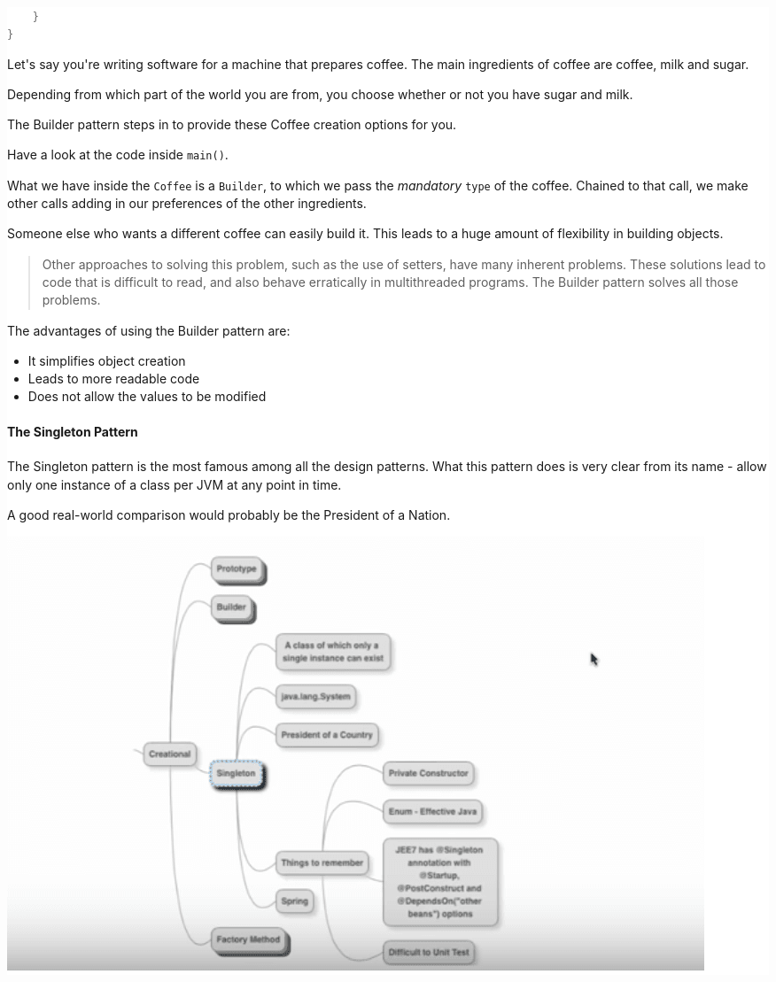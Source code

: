 ```java
    }
}
``` 

Let's say you're writing software for a machine that prepares coffee. The main ingredients of coffee are coffee, milk and sugar. 

Depending from which part of the world you are from, you choose whether or not you have sugar and milk. 

The Builder pattern steps in to provide these Coffee creation options for you. 

Have a look at the code inside ```main()```. 

What we have inside the ```Coffee``` is a ```Builder```, to which we pass the *mandatory* ```type``` of the coffee.  Chained to that call, we make other calls adding in our preferences of the other ingredients. 

Someone else who wants a different coffee can easily build it. This leads to a huge amount of flexibility in building objects.

> Other approaches to solving this problem, such as the use of setters, have many inherent problems. These solutions lead to code that is difficult to read, and also behave erratically in multithreaded programs. The Builder pattern solves all those problems. 

The advantages of using the Builder pattern are:
* It simplifies object creation
* Leads to more readable code
* Does not allow the values to be modified

#### The Singleton Pattern

The Singleton pattern is the most famous among all the design patterns. What this pattern does is very clear from its name - allow only one instance of a class per JVM at any point in time. 

A good real-world comparison would probably be the President of a Nation. 

![image info](/img/sw_design/8/Capture-109-06.png)
